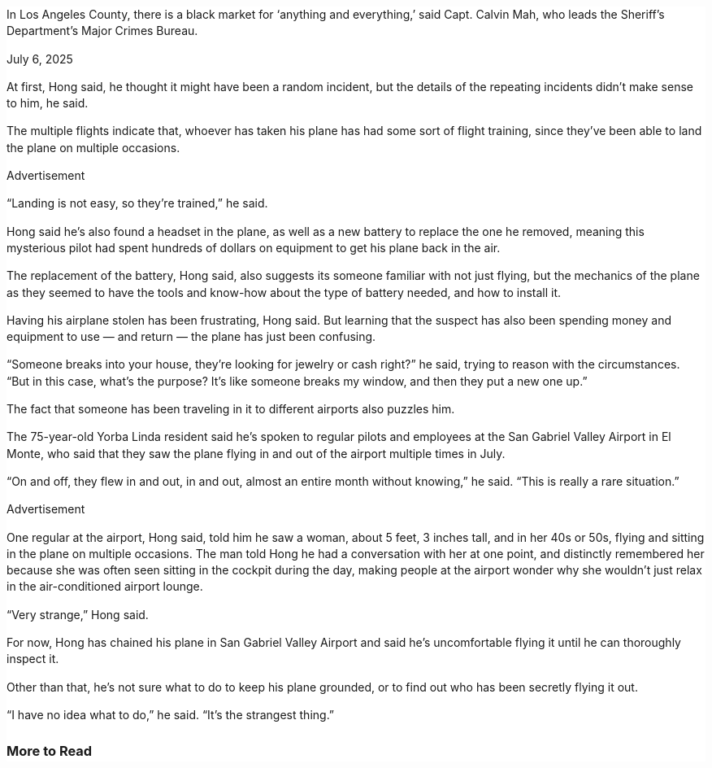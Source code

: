 In Los Angeles County, there is a black market for ‘anything and everything,’ said Capt. Calvin Mah, who leads the Sheriff’s Department’s Major Crimes Bureau.

July 6, 2025

At first, Hong said, he thought it might have been a random incident, but the details of the repeating incidents didn’t make sense to him, he said.

The multiple flights indicate that, whoever has taken his plane has had some sort of flight training, since they’ve been able to land the plane on multiple occasions.

Advertisement

“Landing is not easy, so they’re trained,” he said.

Hong said he’s also found a headset in the plane, as well as a new battery to replace the one he removed, meaning this mysterious pilot had spent hundreds of dollars on equipment to get his plane back in the air.

The replacement of the battery, Hong said, also suggests its someone familiar with not just flying, but the mechanics of the plane as they seemed to have the tools and know-how about the type of battery needed, and how to install it.

Having his airplane stolen has been frustrating, Hong said. But learning that the suspect has also been spending money and equipment to use — and return — the plane has just been confusing.

“Someone breaks into your house, they’re looking for jewelry or cash right?” he said, trying to reason with the circumstances. “But in this case, what’s the purpose? It’s like someone breaks my window, and then they put a new one up.”

The fact that someone has been traveling in it to different airports also puzzles him.

The 75-year-old Yorba Linda resident said he’s spoken to regular pilots and employees at the San Gabriel Valley Airport in El Monte, who said that they saw the plane flying in and out of the airport multiple times in July.

“On and off, they flew in and out, in and out, almost an entire month without knowing,” he said. “This is really a rare situation.”

Advertisement

One regular at the airport, Hong said, told him he saw a woman, about 5 feet, 3 inches tall, and in her 40s or 50s, flying and sitting in the plane on multiple occasions. The man told Hong he had a conversation with her at one point, and distinctly remembered her because she was often seen sitting in the cockpit during the day, making people at the airport wonder why she wouldn’t just relax in the air-conditioned airport lounge.

“Very strange,” Hong said.

For now, Hong has chained his plane in San Gabriel Valley Airport and said he’s uncomfortable flying it until he can thoroughly inspect it.

Other than that, he’s not sure what to do to keep his plane grounded, or to find out who has been secretly flying it out.

“I have no idea what to do,” he said. “It’s the strangest thing.”

### More to Read
